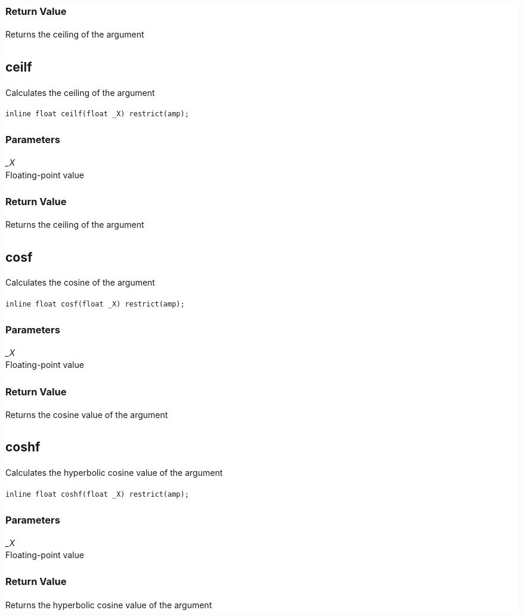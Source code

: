 ### Return Value

Returns the ceiling of the argument

##  <a name="ceilf"></a>  ceilf

Calculates the ceiling of the argument

```
inline float ceilf(float _X) restrict(amp);
```

### Parameters

*_X*<br/>
Floating-point value

### Return Value

Returns the ceiling of the argument

##  <a name="cosf"></a>  cosf

Calculates the cosine of the argument

```
inline float cosf(float _X) restrict(amp);
```

### Parameters

*_X*<br/>
Floating-point value

### Return Value

Returns the cosine value of the argument

##  <a name="coshf"></a>  coshf

Calculates the hyperbolic cosine value of the argument

```
inline float coshf(float _X) restrict(amp);
```

### Parameters

*_X*<br/>
Floating-point value

### Return Value

Returns the hyperbolic cosine value of the argument
